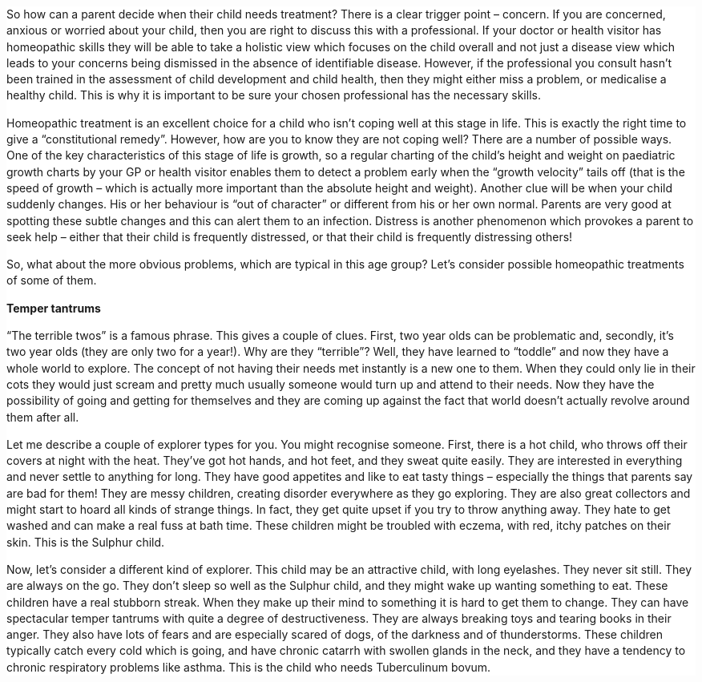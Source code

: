 So how can a parent decide when their child needs treatment? There is a clear trigger point – concern. If you are concerned, anxious or worried about your child, then you are right to discuss this with a professional. If your doctor or health visitor has homeopathic skills they will be able to take a holistic view which focuses on the child overall and not just a disease view which leads to your concerns being dismissed in the absence of identifiable disease. However, if the professional you consult hasn’t been trained in the assessment of child development and child health, then they might either miss a problem, or medicalise a healthy child. This is why it is important to be sure your chosen professional has the necessary skills.

Homeopathic treatment is an excellent choice for a child who isn’t coping well at this stage in life. This is exactly the right time to give a “constitutional remedy”. However, how are you to know they are not coping well? There are a number of possible ways. One of the key characteristics of this stage of life is growth, so a regular charting of the child’s height and weight on paediatric growth charts by your GP or health visitor enables them to detect a problem early when the “growth velocity” tails off (that is the speed of growth – which is actually more important than the absolute height and weight). Another clue will be when your child suddenly changes. His or her behaviour is “out of character” or different from his or her own normal. Parents are very good at spotting these subtle changes and this can alert them to an infection. Distress is another phenomenon which provokes a parent to seek help – either that their child is frequently distressed, or that their child is frequently distressing others!

So, what about the more obvious problems, which are typical in this age group? Let’s consider possible homeopathic treatments of some of them.

**Temper tantrums**

“The terrible twos” is a famous phrase. This gives a couple of clues. First, two year olds can be problematic and, secondly, it’s two year olds (they are only two for a year!). Why are they “terrible”? Well, they have learned to “toddle” and now they have a whole world to explore. The concept of not having their needs met instantly is a new one to them. When they could only lie in their cots they would just scream and pretty much usually someone would turn up and attend to their needs. Now they have the possibility of going and getting for themselves and they are coming up against the fact that world doesn’t actually revolve around them after all.

Let me describe a couple of explorer types for you. You might recognise someone. First, there is a hot child, who throws off their covers at night with the heat. They’ve got hot hands, and hot feet, and they sweat quite easily. They are interested in everything and never settle to anything for long. They have good appetites and like to eat tasty things – especially the things that parents say are bad for them! They are messy children, creating disorder everywhere as they go exploring. They are also great collectors and might start to hoard all kinds of strange things. In fact, they get quite upset if you try to throw anything away. They hate to get washed and can make a real fuss at bath time. These children might be troubled with eczema, with red, itchy patches on their skin. This is the Sulphur child.

Now, let’s consider a different kind of explorer. This child may be an attractive child, with long eyelashes. They never sit still. They are always on the go. They don’t sleep so well as the Sulphur child, and they might wake up wanting something to eat. These children have a real stubborn streak. When they make up their mind to something it is hard to get them to change. They can have spectacular temper tantrums with quite a degree of destructiveness. They are always breaking toys and tearing books in their anger. They also have lots of fears and are especially scared of dogs, of the darkness and of thunderstorms. These children typically catch every cold which is going, and have chronic catarrh with swollen glands in the neck, and they have a tendency to chronic respiratory problems like asthma. This is the child who needs Tuberculinum bovum.
